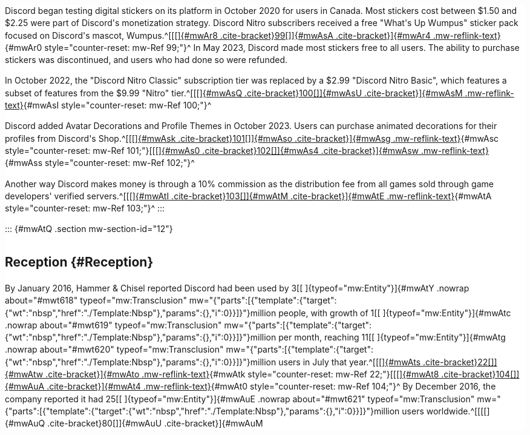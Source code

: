 Discord began testing digital stickers on its platform in October 2020
for users in Canada. Most stickers cost between \$1.50 and \$2.25 were
part of Discord\'s monetization strategy. Discord Nitro subscribers
received a free \"What\'s Up Wumpus\" sticker pack focused on Discord\'s
mascot, Wumpus.^[[[\[]{#mwAr8 .cite-bracket}99[\]]{#mwAsA
.cite-bracket}]{#mwAr4
.mw-reflink-text}](//en.wikipedia.org/wiki/Discord#cite_note-101){#mwAr0
style="counter-reset: mw-Ref 99;"}^ In May 2023, Discord made most
stickers free to all users. The ability to purchase stickers was
discontinued, and users who had done so were refunded.

In October 2022, the \"Discord Nitro Classic\" subscription tier was
replaced by a \$2.99 \"Discord Nitro Basic\", which features a subset of
features from the \$9.99 \"Nitro\" tier.^[[[\[]{#mwAsQ
.cite-bracket}100[\]]{#mwAsU .cite-bracket}]{#mwAsM
.mw-reflink-text}](//en.wikipedia.org/wiki/Discord#cite_note-102){#mwAsI
style="counter-reset: mw-Ref 100;"}^

Discord added Avatar Decorations and Profile Themes in October 2023.
Users can purchase animated decorations for their profiles from
Discord\'s Shop.^[[[\[]{#mwAsk .cite-bracket}101[\]]{#mwAso
.cite-bracket}]{#mwAsg
.mw-reflink-text}](//en.wikipedia.org/wiki/Discord#cite_note-103){#mwAsc
style="counter-reset: mw-Ref 101;"}[[[\[]{#mwAs0
.cite-bracket}102[\]]{#mwAs4 .cite-bracket}]{#mwAsw
.mw-reflink-text}](//en.wikipedia.org/wiki/Discord#cite_note-104){#mwAss
style="counter-reset: mw-Ref 102;"}^

Another way Discord makes money is through a 10% commission as the
distribution fee from all games sold through game developers\' verified
servers.^[[[\[]{#mwAtI .cite-bracket}103[\]]{#mwAtM
.cite-bracket}]{#mwAtE
.mw-reflink-text}](//en.wikipedia.org/wiki/Discord#cite_note-105){#mwAtA
style="counter-reset: mw-Ref 103;"}^
:::

::: {#mwAtQ .section mw-section-id="12"}
## Reception {#Reception}

By January 2016, Hammer & Chisel reported Discord had been used by
3[[ ]{typeof="mw:Entity"}]{#mwAtY .nowrap about="#mwt618"
typeof="mw:Transclusion"
mw="{\"parts\":[{\"template\":{\"target\":{\"wt\":\"nbsp\",\"href\":\"./Template:Nbsp\"},\"params\":{},\"i\":0}}]}"}million
people, with growth of 1[[ ]{typeof="mw:Entity"}]{#mwAtc .nowrap
about="#mwt619" typeof="mw:Transclusion"
mw="{\"parts\":[{\"template\":{\"target\":{\"wt\":\"nbsp\",\"href\":\"./Template:Nbsp\"},\"params\":{},\"i\":0}}]}"}million
per month, reaching 11[[ ]{typeof="mw:Entity"}]{#mwAtg .nowrap
about="#mwt620" typeof="mw:Transclusion"
mw="{\"parts\":[{\"template\":{\"target\":{\"wt\":\"nbsp\",\"href\":\"./Template:Nbsp\"},\"params\":{},\"i\":0}}]}"}million
users in July that year.^[[[\[]{#mwAts .cite-bracket}22[\]]{#mwAtw
.cite-bracket}]{#mwAto
.mw-reflink-text}](//en.wikipedia.org/wiki/Discord#cite_note-kotaku-24){#mwAtk
style="counter-reset: mw-Ref 22;"}[[[\[]{#mwAt8
.cite-bracket}104[\]]{#mwAuA .cite-bracket}]{#mwAt4
.mw-reflink-text}](//en.wikipedia.org/wiki/Discord#cite_note-106){#mwAt0
style="counter-reset: mw-Ref 104;"}^ By December 2016, the company
reported it had 25[[ ]{typeof="mw:Entity"}]{#mwAuE .nowrap
about="#mwt621" typeof="mw:Transclusion"
mw="{\"parts\":[{\"template\":{\"target\":{\"wt\":\"nbsp\",\"href\":\"./Template:Nbsp\"},\"params\":{},\"i\":0}}]}"}million
users worldwide.^[[[\[]{#mwAuQ .cite-bracket}80[\]]{#mwAuU
.cite-bracket}]{#mwAuM